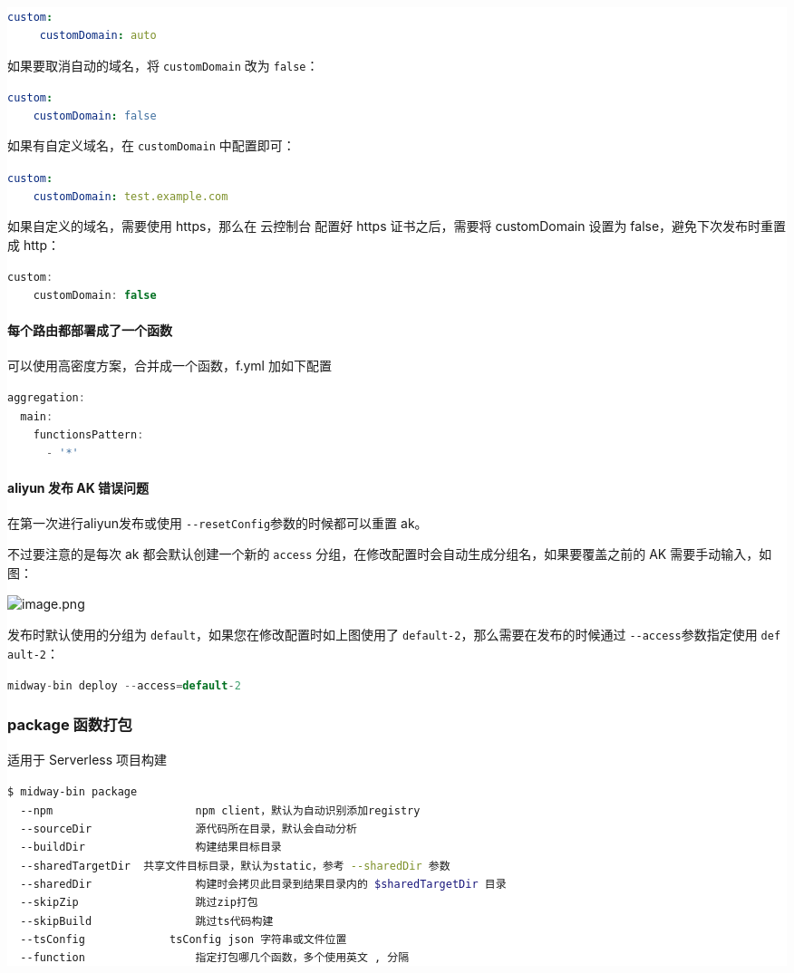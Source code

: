 ```yaml
custom:
     customDomain: auto
```

如果要取消自动的域名，将 `customDomain` 改为 `false`：

```yaml
custom:
    customDomain: false
```

如果有自定义域名，在 `customDomain` 中配置即可：

```yaml
custom:
	customDomain: test.example.com
```

如果自定义的域名，需要使用 https，那么在 云控制台 配置好 https 证书之后，需要将 customDomain 设置为 false，避免下次发布时重置成 http：

```cpp
custom:
	customDomain: false
```



#### 每个路由都部署成了一个函数
可以使用高密度方案，合并成一个函数，f.yml 加如下配置

```cpp
aggregation:
  main:
    functionsPattern:
      - '*'
```


#### 

#### aliyun 发布 AK 错误问题
在第一次进行aliyun发布或使用 `--resetConfig`参数的时候都可以重置 ak。

不过要注意的是每次 ak 都会默认创建一个新的 `access` 分组，在修改配置时会自动生成分组名，如果要覆盖之前的 AK 需要手动输入，如图：

![image.png](https://cdn.nlark.com/yuque/0/2022/png/128621/1645609990378-8a7f92c0-bda4-46e0-93a6-4d6feb6ec66d.png#clientId=u9f50c864-5385-4&crop=0&crop=0&crop=1&crop=1&from=paste&height=122&id=u8a756167&margin=%5Bobject%20Object%5D&name=image.png&originHeight=122&originWidth=693&originalType=binary&ratio=1&rotation=0&showTitle=false&size=17245&status=done&style=none&taskId=u3b825703-abe6-4a2b-ae5f-86a88027cf8&title=&width=693)

发布时默认使用的分组为 `default`，如果您在修改配置时如上图使用了 `default-2`，那么需要在发布的时候通过 `--access`参数指定使用 `default-2`：

```cpp
midway-bin deploy --access=default-2
```



### package 函数打包

适用于 Serverless 项目构建

```bash
$ midway-bin package
  --npm     		 		 npm client，默认为自动识别添加registry
  --sourceDir				 源代码所在目录，默认会自动分析
  --buildDir				 构建结果目标目录
  --sharedTargetDir	 共享文件目标目录，默认为static，参考 --sharedDir 参数
  --sharedDir				 构建时会拷贝此目录到结果目录内的 $sharedTargetDir 目录
  --skipZip					 跳过zip打包
  --skipBuild				 跳过ts代码构建
  --tsConfig    		 tsConfig json 字符串或文件位置
  --function				 指定打包哪几个函数，多个使用英文 , 分隔
```
